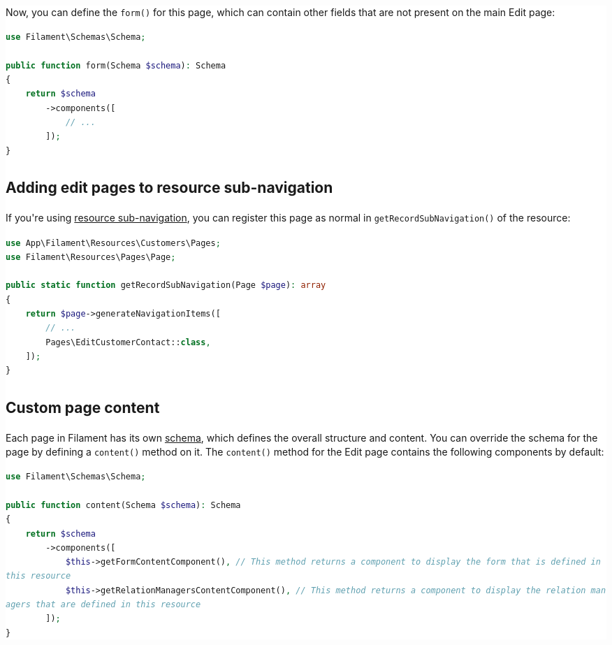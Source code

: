 Now, you can define the `form()` for this page, which can contain other fields that are not present on the main Edit page:

```php
use Filament\Schemas\Schema;

public function form(Schema $schema): Schema
{
    return $schema
        ->components([
            // ...
        ]);
}
```

## Adding edit pages to resource sub-navigation

If you're using [resource sub-navigation](overview#resource-sub-navigation), you can register this page as normal in `getRecordSubNavigation()` of the resource:

```php
use App\Filament\Resources\Customers\Pages;
use Filament\Resources\Pages\Page;

public static function getRecordSubNavigation(Page $page): array
{
    return $page->generateNavigationItems([
        // ...
        Pages\EditCustomerContact::class,
    ]);
}
```

## Custom page content

Each page in Filament has its own [schema](../schemas), which defines the overall structure and content. You can override the schema for the page by defining a `content()` method on it. The `content()` method for the Edit page contains the following components by default:

```php
use Filament\Schemas\Schema;

public function content(Schema $schema): Schema
{
    return $schema
        ->components([
            $this->getFormContentComponent(), // This method returns a component to display the form that is defined in this resource
            $this->getRelationManagersContentComponent(), // This method returns a component to display the relation managers that are defined in this resource
        ]);
}
```

